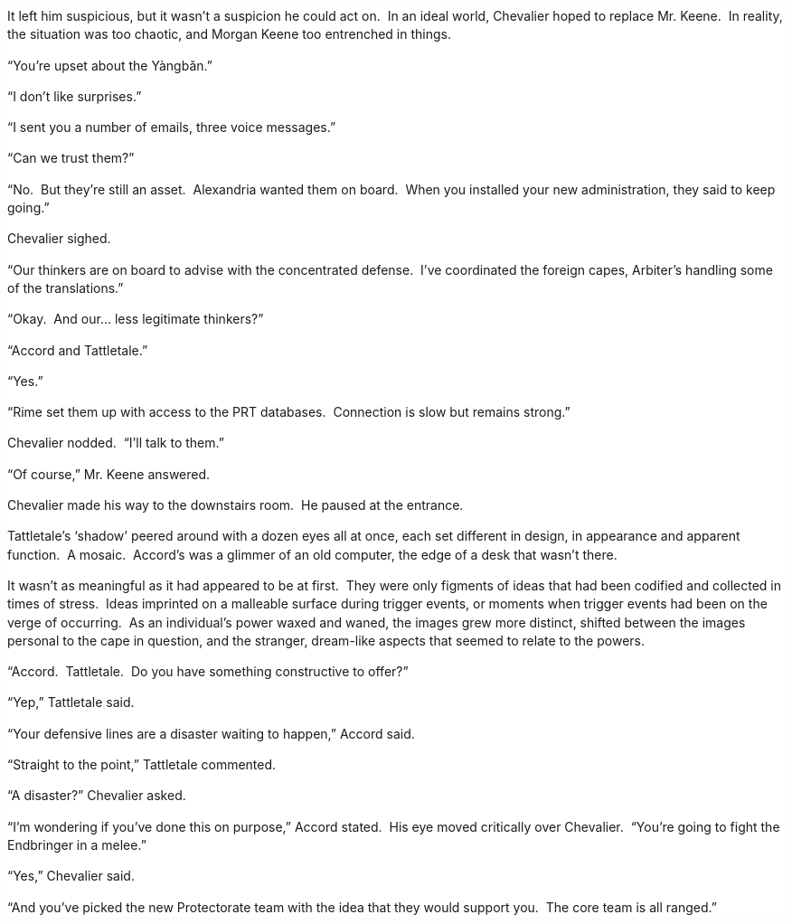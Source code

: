 It left him suspicious, but it wasn’t a suspicion he could act on.  In an ideal world, Chevalier hoped to replace Mr. Keene.  In reality, the situation was too chaotic, and Morgan Keene too entrenched in things.

“You’re upset about the Yàngbǎn.”

“I don’t like surprises.”

“I sent you a number of emails, three voice messages.”

“Can we trust them?”

“No.  But they’re still an asset.  Alexandria wanted them on board.  When you installed your new administration, they said to keep going.”

Chevalier sighed.

“Our thinkers are on board to advise with the concentrated defense.  I’ve coordinated the foreign capes, Arbiter’s handling some of the translations.”

“Okay.  And our… less legitimate thinkers?”

“Accord and Tattletale.”

“Yes.”

“Rime set them up with access to the PRT databases.  Connection is slow but remains strong.”

Chevalier nodded.  “I’ll talk to them.”

“Of course,” Mr. Keene answered.

Chevalier made his way to the downstairs room.  He paused at the entrance.

Tattletale’s ‘shadow’ peered around with a dozen eyes all at once, each set different in design, in appearance and apparent function.  A mosaic.  Accord’s was a glimmer of an old computer, the edge of a desk that wasn’t there.

It wasn’t as meaningful as it had appeared to be at first.  They were only figments of ideas that had been codified and collected in times of stress.  Ideas imprinted on a malleable surface during trigger events, or moments when trigger events had been on the verge of occurring.  As an individual’s power waxed and waned, the images grew more distinct, shifted between the images personal to the cape in question, and the stranger, dream-like aspects that seemed to relate to the powers.

“Accord.  Tattletale.  Do you have something constructive to offer?”

“Yep,” Tattletale said.

“Your defensive lines are a disaster waiting to happen,” Accord said.

“Straight to the point,” Tattletale commented.

“A disaster?” Chevalier asked.

“I’m wondering if you’ve done this on purpose,” Accord stated.  His eye moved critically over Chevalier.  “You’re going to fight the Endbringer in a melee.”

“Yes,” Chevalier said.

“And you’ve picked the new Protectorate team with the idea that they would support you.  The core team is all ranged.”
